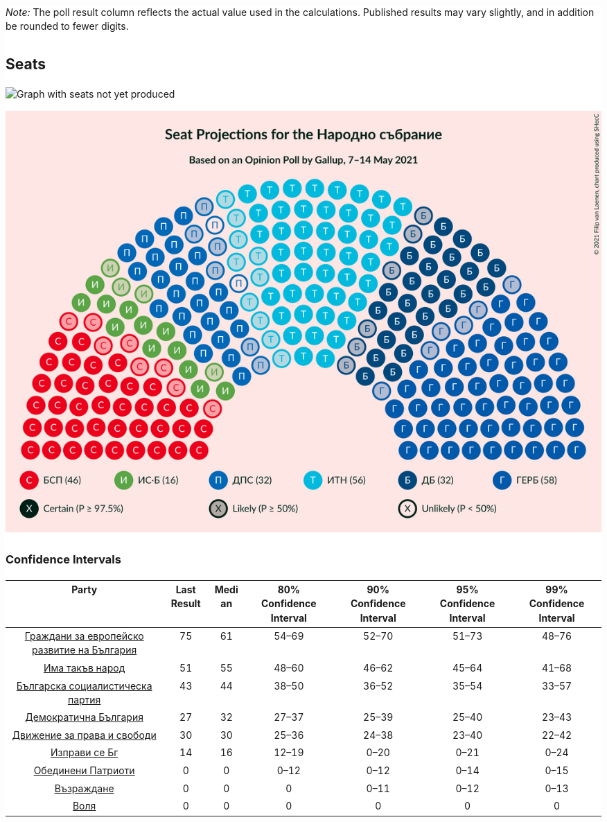 *Note:* The poll result column reflects the actual value used in the calculations. Published results may vary slightly, and in addition be rounded to fewer digits.

## Seats

![Graph with seats not yet produced](2021-05-14-Gallup-seats.png "Seats")

![Graph with seating plan not yet produced](2021-05-14-Gallup-seating-plan.png "Seating Plan")

### Confidence Intervals

| Party | Last Result | Median | 80% Confidence Interval | 90% Confidence Interval | 95% Confidence Interval | 99% Confidence Interval |
|:-----:|:-----------:|:------:|:-----------------------:|:-----------------------:|:-----------------------:|:-----------------------:|
| <a href="#граждани-за-европейско-развитие-на-българия">Граждани за европейско развитие на България</a> | 75 | 61 | 54–69 |52–70 |51–73 |48–76 |
| <a href="#има-такъв-народ">Има такъв народ</a> | 51 | 55 | 48–60 |46–62 |45–64 |41–68 |
| <a href="#българска-социалистическа-партия">Българска социалистическа партия</a> | 43 | 44 | 38–50 |36–52 |35–54 |33–57 |
| <a href="#демократична-българия">Демократична България</a> | 27 | 32 | 27–37 |25–39 |25–40 |23–43 |
| <a href="#движение-за-права-и-свободи">Движение за права и свободи</a> | 30 | 30 | 25–36 |24–38 |23–40 |22–42 |
| <a href="#изправи-се-бг">Изправи се Бг</a> | 14 | 16 | 12–19 |0–20 |0–21 |0–24 |
| <a href="#обединени-патриоти">Обединени Патриоти</a> | 0 | 0 | 0–12 |0–12 |0–14 |0–15 |
| <a href="#възраждане">Възраждане</a> | 0 | 0 | 0 |0–11 |0–12 |0–13 |
| <a href="#воля">Воля</a> | 0 | 0 | 0 |0 |0 |0 |
